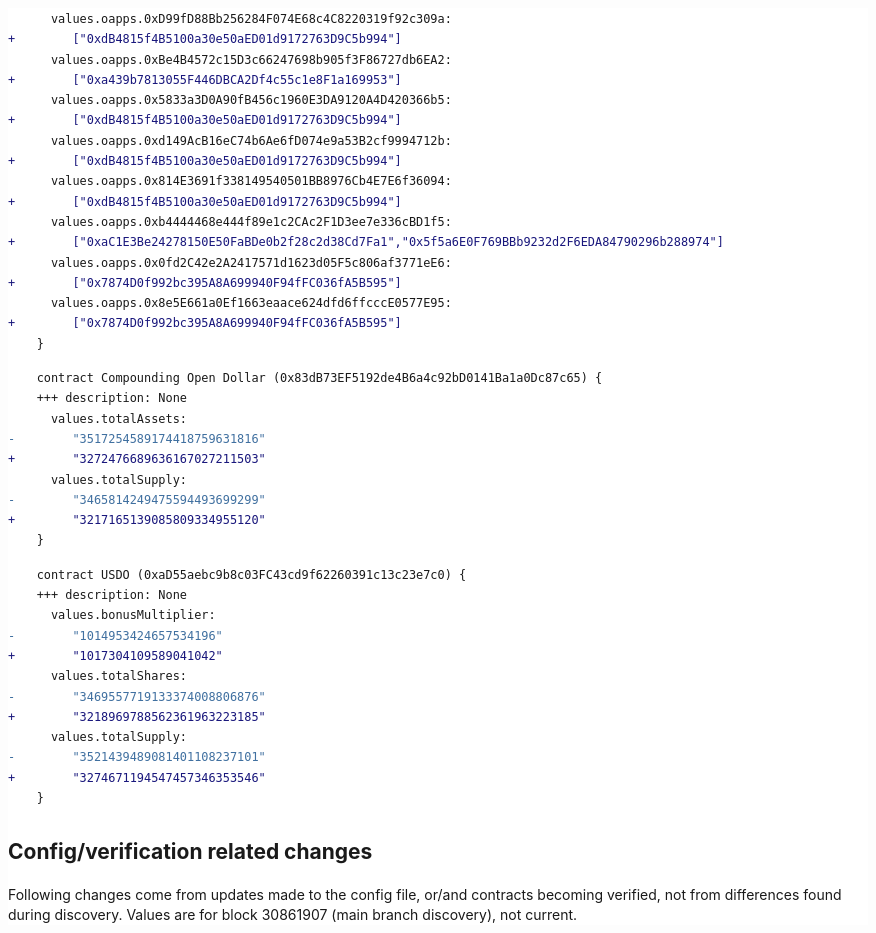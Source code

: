 ```diff
      values.oapps.0xD99fD88Bb256284F074E68c4C8220319f92c309a:
+        ["0xdB4815f4B5100a30e50aED01d9172763D9C5b994"]
      values.oapps.0xBe4B4572c15D3c66247698b905f3F86727db6EA2:
+        ["0xa439b7813055F446DBCA2Df4c55c1e8F1a169953"]
      values.oapps.0x5833a3D0A90fB456c1960E3DA9120A4D420366b5:
+        ["0xdB4815f4B5100a30e50aED01d9172763D9C5b994"]
      values.oapps.0xd149AcB16eC74b6Ae6fD074e9a53B2cf9994712b:
+        ["0xdB4815f4B5100a30e50aED01d9172763D9C5b994"]
      values.oapps.0x814E3691f338149540501BB8976Cb4E7E6f36094:
+        ["0xdB4815f4B5100a30e50aED01d9172763D9C5b994"]
      values.oapps.0xb4444468e444f89e1c2CAc2F1D3ee7e336cBD1f5:
+        ["0xaC1E3Be24278150E50FaBDe0b2f28c2d38Cd7Fa1","0x5f5a6E0F769BBb9232d2F6EDA84790296b288974"]
      values.oapps.0x0fd2C42e2A2417571d1623d05F5c806af3771eE6:
+        ["0x7874D0f992bc395A8A699940F94fFC036fA5B595"]
      values.oapps.0x8e5E661a0Ef1663eaace624dfd6ffcccE0577E95:
+        ["0x7874D0f992bc395A8A699940F94fFC036fA5B595"]
    }
```

```diff
    contract Compounding Open Dollar (0x83dB73EF5192de4B6a4c92bD0141Ba1a0Dc87c65) {
    +++ description: None
      values.totalAssets:
-        "3517254589174418759631816"
+        "3272476689636167027211503"
      values.totalSupply:
-        "3465814249475594493699299"
+        "3217165139085809334955120"
    }
```

```diff
    contract USDO (0xaD55aebc9b8c03FC43cd9f62260391c13c23e7c0) {
    +++ description: None
      values.bonusMultiplier:
-        "1014953424657534196"
+        "1017304109589041042"
      values.totalShares:
-        "3469557719133374008806876"
+        "3218969788562361963223185"
      values.totalSupply:
-        "3521439489081401108237101"
+        "3274671194547457346353546"
    }
```

## Config/verification related changes

Following changes come from updates made to the config file,
or/and contracts becoming verified, not from differences found during
discovery. Values are for block 30861907 (main branch discovery), not current.
